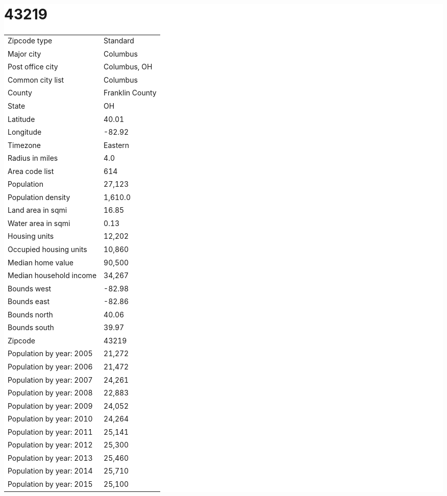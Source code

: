 43219
=====
|||
|--|--|
|Zipcode type|Standard|
|Major city|Columbus|
|Post office city|Columbus, OH|
|Common city list|Columbus|
|County|Franklin County|
|State|OH|
|Latitude|40.01|
|Longitude|-82.92|
|Timezone|Eastern|
|Radius in miles|4.0|
|Area code list|614|
|Population|27,123|
|Population density|1,610.0|
|Land area in sqmi|16.85|
|Water area in sqmi|0.13|
|Housing units|12,202|
|Occupied housing units|10,860|
|Median home value|90,500|
|Median household income|34,267|
|Bounds west|-82.98|
|Bounds east|-82.86|
|Bounds north|40.06|
|Bounds south|39.97|
|Zipcode|43219|
|Population by year: 2005|21,272|
|Population by year: 2006|21,472|
|Population by year: 2007|24,261|
|Population by year: 2008|22,883|
|Population by year: 2009|24,052|
|Population by year: 2010|24,264|
|Population by year: 2011|25,141|
|Population by year: 2012|25,300|
|Population by year: 2013|25,460|
|Population by year: 2014|25,710|
|Population by year: 2015|25,100|